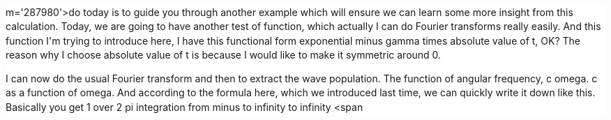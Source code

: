   m='287980'>do</span> <span m='288160'>today</span> <span m='289120'>is</span>
  <span m='289510'>to</span> <span m='290530'>guide</span> <span
  m='290830'>you</span> <span m='290950'>through</span> <span
  m='291220'>another</span> <span m='291580'>example</span> <span
  m='293120'>which</span> <span m='293420'>will</span> <span
  m='293720'>ensure</span> <span m='294010'>we</span> <span
  m='294160'>can</span> <span m='294580'>learn</span> <span
  m='294850'>some</span> <span m='295090'>more</span> <span
  m='295240'>insight</span> <span m='296350'>from</span> <span
  m='296650'>this</span> <span m='297040'>calculation.</span> <span
  m='298870'>Today,</span> <span m='299230'>we</span> <span
  m='299560'>are</span> <span m='299650'>going</span> <span m='299860'>to</span>
  <span m='300220'>have</span> <span m='300460'>another</span> <span
  m='301240'>test</span> <span m='301520'>of</span> <span
  m='301600'>function,</span> <span m='303250'>which</span> <span
  m='303750'>actually</span> <span m='304100'>I</span> <span
  m='304720'>can</span> <span m='304960'>do</span> <span
  m='305800'>Fourier</span> <span m='305960'>transforms</span> <span
  m='307570'>really</span> <span m='308100'>easily.</span> <span
  m='309250'>And</span> <span m='309590'>this</span> <span
  m='310000'>function</span> <span m='310850'>I'm</span> <span
  m='311020'>trying</span> <span m='311260'>to</span> <span
  m='311380'>introduce</span> <span m='311980'>here,</span> <span
  m='312700'>I</span> <span m='313120'>have</span> <span m='313390'>this</span>
  <span m='313930'>functional</span> <span m='314350'>form</span> <span
  m='314950'>exponential</span> <span m='316300'>minus</span> <span
  m='317170'>gamma</span> <span m='318260'>times</span> <span
  m='318850'>absolute</span> <span m='319510'>value</span> <span
  m='319810'>of</span> <span m='320110'>t,</span> <span m='321220'>OK?</span>
  <span m='322000'>The</span> <span m='322090'>reason</span> <span
  m='322390'>why</span> <span m='322630'>I</span> <span m='323320'>choose</span>
  <span m='323710'>absolute</span> <span m='324100'>value</span> <span
  m='324460'>of</span> <span m='324550'>t</span> <span m='324850'>is</span>
  <span m='325000'>because</span> <span m='325300'>I</span> <span
  m='325420'>would</span> <span m='325570'>like</span> <span
  m='325690'>to</span> <span m='325840'>make</span> <span m='326080'>it</span>
  <span m='326170'>symmetric</span> <span m='327500'>around</span> <span
  m='328150'>0.</span> </p><p><span m='332760'>I</span> <span
  m='332890'>can</span> <span m='333190'>now</span> <span m='333580'>do</span>
  <span m='333940'>the</span> <span m='334130'>usual</span> <span
  m='334990'>Fourier</span> <span m='335420'>transform</span> <span
  m='336340'>and</span> <span m='336460'>then</span> <span m='336550'>to</span>
  <span m='336670'>extract</span> <span m='337600'>the</span> <span
  m='337720'>wave</span> <span m='337960'>population.</span> <span
  m='338680'>The</span> <span m='338830'>function</span> <span
  m='339260'>of</span> <span m='340280'>angular</span> <span
  m='340620'>frequency,</span> <span m='341700'>c</span> <span
  m='342110'>omega.</span> <span m='343110'>c</span> <span m='343450'>as
  a</span> <span m='343510'>function of</span> <span m='343780'>omega.</span>
  <span m='345010'>And</span> <span m='345310'>according</span> <span
  m='345910'>to</span> <span m='346390'>the</span> <span
  m='346510'>formula</span> <span m='346990'>here,</span> <span
  m='347500'>which</span> <span m='347710'>we</span> <span
  m='347920'>introduced</span> <span m='349060'>last</span> <span
  m='349360'>time,</span> <span m='350470'>we</span> <span m='350560'>can</span>
  <span m='351070'>quickly</span> <span m='351490'>write</span> <span
  m='351760'>it</span> <span m='351910'>down</span> <span m='352150'>like</span>
  <span m='352360'>this.</span> <span m='352750'>Basically</span> <span
  m='353290'>you</span> <span m='353440'>get</span> <span m='354040'>1</span>
  <span m='354250'>over</span> <span m='354520'>2</span> <span
  m='354730'>pi</span> <span m='355360'>integration</span> <span
  m='355960'>from</span> <span m='356140'>minus</span> <span
  m='356410'>to</span> <span m='356890'>infinity</span> <span
  m='357400'>to</span> <span m='357520'>infinity</span> <span
